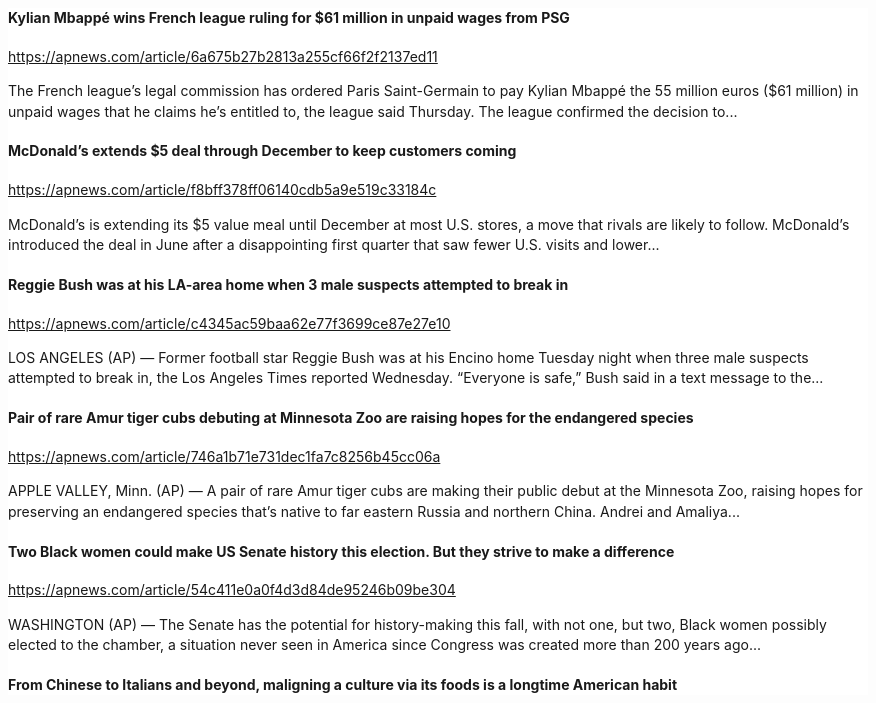 #### Kylian Mbappé wins French league ruling for \$61 million in unpaid wages from PSG

<span style="color: blue!80!green"><https://apnews.com/article/6a675b27b2813a255cf66f2f2137ed11></span>

The French league’s legal commission has ordered Paris Saint-Germain to
pay Kylian Mbappé the 55 million euros (\$61 million) in unpaid wages
that he claims he’s entitled to, the league said Thursday. The league
confirmed the decision to...

#### McDonald’s extends \$5 deal through December to keep customers coming

<span style="color: blue!80!green"><https://apnews.com/article/f8bff378ff06140cdb5a9e519c33184c></span>

McDonald’s is extending its \$5 value meal until December at most U.S.
stores, a move that rivals are likely to follow. McDonald’s introduced
the deal in June after a disappointing first quarter that saw fewer U.S.
visits and lower...

#### Reggie Bush was at his LA-area home when 3 male suspects attempted to break in

<span style="color: blue!80!green"><https://apnews.com/article/c4345ac59baa62e77f3699ce87e27e10></span>

LOS ANGELES (AP) — Former football star Reggie Bush was at his Encino
home Tuesday night when three male suspects attempted to break in, the
Los Angeles Times reported Wednesday. “Everyone is safe,” Bush said in a
text message to the...

#### Pair of rare Amur tiger cubs debuting at Minnesota Zoo are raising hopes for the endangered species

<span style="color: blue!80!green"><https://apnews.com/article/746a1b71e731dec1fa7c8256b45cc06a></span>

APPLE VALLEY, Minn. (AP) — A pair of rare Amur tiger cubs are making
their public debut at the Minnesota Zoo, raising hopes for preserving an
endangered species that’s native to far eastern Russia and northern
China. Andrei and Amaliya...

#### Two Black women could make US Senate history this election. But they strive to make a difference

<span style="color: blue!80!green"><https://apnews.com/article/54c411e0a0f4d3d84de95246b09be304></span>

WASHINGTON (AP) — The Senate has the potential for history-making this
fall, with not one, but two, Black women possibly elected to the
chamber, a situation never seen in America since Congress was created
more than 200 years ago...

#### From Chinese to Italians and beyond, maligning a culture via its foods is a longtime American habit
